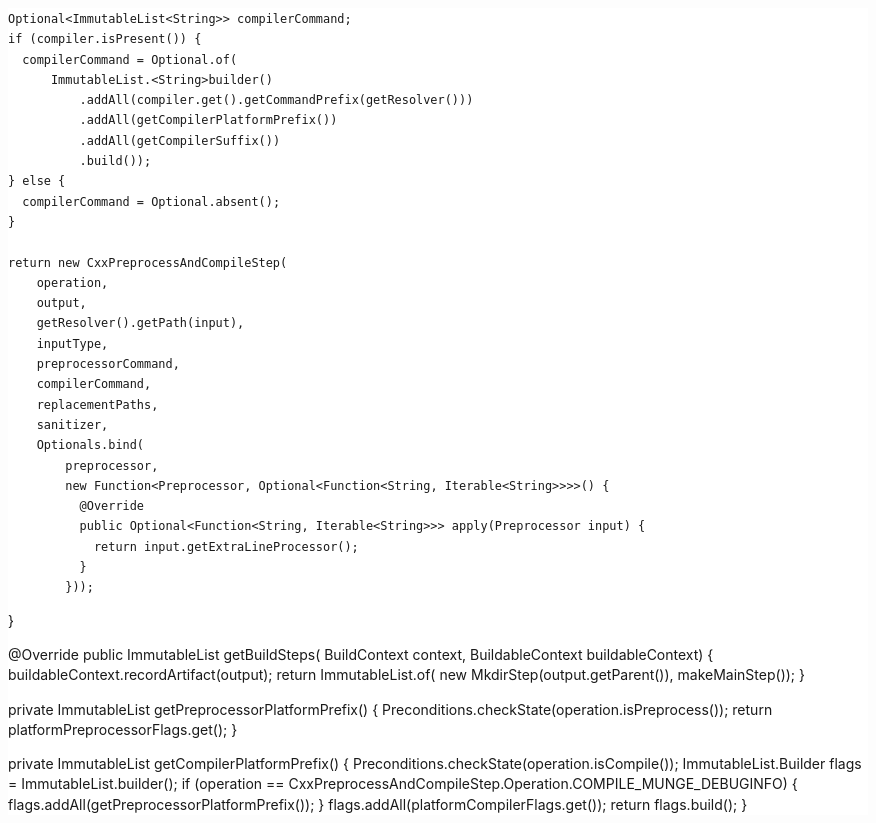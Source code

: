     Optional<ImmutableList<String>> compilerCommand;
    if (compiler.isPresent()) {
      compilerCommand = Optional.of(
          ImmutableList.<String>builder()
              .addAll(compiler.get().getCommandPrefix(getResolver()))
              .addAll(getCompilerPlatformPrefix())
              .addAll(getCompilerSuffix())
              .build());
    } else {
      compilerCommand = Optional.absent();
    }

    return new CxxPreprocessAndCompileStep(
        operation,
        output,
        getResolver().getPath(input),
        inputType,
        preprocessorCommand,
        compilerCommand,
        replacementPaths,
        sanitizer,
        Optionals.bind(
            preprocessor,
            new Function<Preprocessor, Optional<Function<String, Iterable<String>>>>() {
              @Override
              public Optional<Function<String, Iterable<String>>> apply(Preprocessor input) {
                return input.getExtraLineProcessor();
              }
            }));
  }

  @Override
  public ImmutableList<Step> getBuildSteps(
      BuildContext context,
      BuildableContext buildableContext) {
    buildableContext.recordArtifact(output);
    return ImmutableList.of(
        new MkdirStep(output.getParent()),
        makeMainStep());
  }

  private ImmutableList<String> getPreprocessorPlatformPrefix() {
    Preconditions.checkState(operation.isPreprocess());
    return platformPreprocessorFlags.get();
  }

  private ImmutableList<String> getCompilerPlatformPrefix() {
    Preconditions.checkState(operation.isCompile());
    ImmutableList.Builder<String> flags = ImmutableList.builder();
    if (operation == CxxPreprocessAndCompileStep.Operation.COMPILE_MUNGE_DEBUGINFO) {
      flags.addAll(getPreprocessorPlatformPrefix());
    }
    flags.addAll(platformCompilerFlags.get());
    return flags.build();
  }
